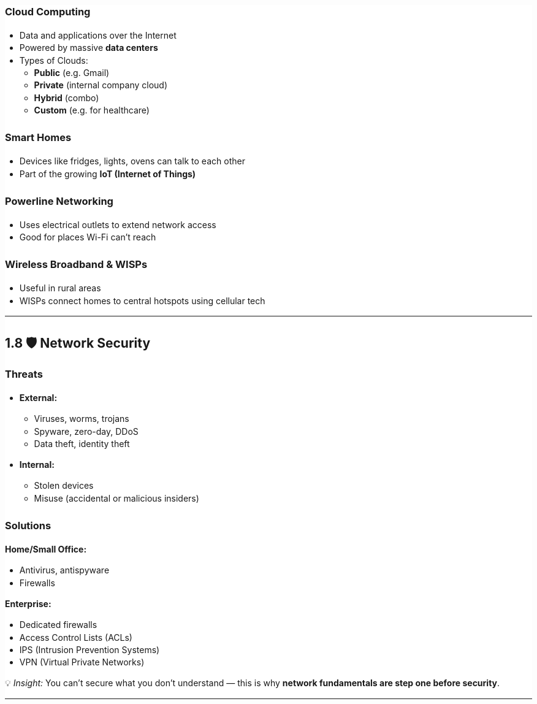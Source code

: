 ### Cloud Computing
- Data and applications over the Internet
- Powered by massive **data centers**
- Types of Clouds:
  - **Public** (e.g. Gmail)
  - **Private** (internal company cloud)
  - **Hybrid** (combo)
  - **Custom** (e.g. for healthcare)

### Smart Homes
- Devices like fridges, lights, ovens can talk to each other
- Part of the growing **IoT (Internet of Things)**

### Powerline Networking
- Uses electrical outlets to extend network access
- Good for places Wi-Fi can’t reach

### Wireless Broadband & WISPs
- Useful in rural areas
- WISPs connect homes to central hotspots using cellular tech

---

## 1.8 🛡️ Network Security

### Threats

- **External:**
  - Viruses, worms, trojans
  - Spyware, zero-day, DDoS
  - Data theft, identity theft

- **Internal:**
  - Stolen devices
  - Misuse (accidental or malicious insiders)

### Solutions

**Home/Small Office:**
- Antivirus, antispyware
- Firewalls

**Enterprise:**
- Dedicated firewalls
- Access Control Lists (ACLs)
- IPS (Intrusion Prevention Systems)
- VPN (Virtual Private Networks)

💡 *Insight:* You can’t secure what you don’t understand — this is why **network fundamentals are step one before security**.

---